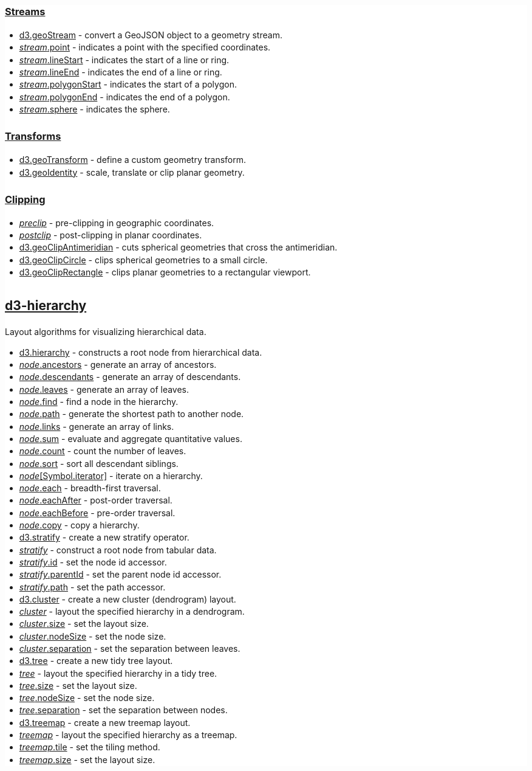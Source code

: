 ### [Streams](./d3-geo.md#streams)

* [d3.geoStream](./d3-geo.md#geoStream) - convert a GeoJSON object to a geometry stream.
* [*stream*.point](./d3-geo.md#stream_point) - indicates a point with the specified coordinates.
* [*stream*.lineStart](./d3-geo.md#stream_lineStart) - indicates the start of a line or ring.
* [*stream*.lineEnd](./d3-geo.md#stream_lineEnd) - indicates the end of a line or ring.
* [*stream*.polygonStart](./d3-geo.md#stream_polygonStart) - indicates the start of a polygon.
* [*stream*.polygonEnd](./d3-geo.md#stream_polygonEnd) - indicates the end of a polygon.
* [*stream*.sphere](./d3-geo.md#stream_sphere) - indicates the sphere.

### [Transforms](./d3-geo.md#transforms)

* [d3.geoTransform](./d3-geo.md#geoTransform) - define a custom geometry transform.
* [d3.geoIdentity](./d3-geo.md#geoIdentity) - scale, translate or clip planar geometry.

### [Clipping](./d3-geo.md#clipping)

* [*preclip*](./d3-geo.md#preclip) - pre-clipping in geographic coordinates.
* [*postclip*](./d3-geo.md#postclip) - post-clipping in planar coordinates.
* [d3.geoClipAntimeridian](./d3-geo.md#geoClipAntimeridian) - cuts spherical geometries that cross the antimeridian.
* [d3.geoClipCircle](./d3-geo.md#geoClipCircle) - clips spherical geometries to a small circle.
* [d3.geoClipRectangle](./d3-geo.md#geoClipRectangle) - clips planar geometries to a rectangular viewport.

## [d3-hierarchy](./d3-hierarchy.md)

Layout algorithms for visualizing hierarchical data.

* [d3.hierarchy](./d3-hierarchy.md#hierarchy) - constructs a root node from hierarchical data.
* [*node*.ancestors](./d3-hierarchy.md#node_ancestors) - generate an array of ancestors.
* [*node*.descendants](./d3-hierarchy.md#node_descendants) - generate an array of descendants.
* [*node*.leaves](./d3-hierarchy.md#node_leaves) - generate an array of leaves.
* [*node*.find](./d3-hierarchy.md#node_find) - find a node in the hierarchy.
* [*node*.path](./d3-hierarchy.md#node_path) - generate the shortest path to another node.
* [*node*.links](./d3-hierarchy.md#node_links) - generate an array of links.
* [*node*.sum](./d3-hierarchy.md#node_sum) - evaluate and aggregate quantitative values.
* [*node*.count](./d3-hierarchy.md#node_count) - count the number of leaves.
* [*node*.sort](./d3-hierarchy.md#node_sort) - sort all descendant siblings.
* [*node*[Symbol.iterator]](./d3-hierarchy.md#node_iterator) - iterate on a hierarchy.
* [*node*.each](./d3-hierarchy.md#node_each) - breadth-first traversal.
* [*node*.eachAfter](./d3-hierarchy.md#node_eachAfter) - post-order traversal.
* [*node*.eachBefore](./d3-hierarchy.md#node_eachBefore) - pre-order traversal.
* [*node*.copy](./d3-hierarchy.md#node_copy) - copy a hierarchy.
* [d3.stratify](./d3-hierarchy.md#stratify) - create a new stratify operator.
* [*stratify*](./d3-hierarchy.md#_stratify) - construct a root node from tabular data.
* [*stratify*.id](./d3-hierarchy.md#stratify_id) - set the node id accessor.
* [*stratify*.parentId](./d3-hierarchy.md#stratify_parentId) - set the parent node id accessor.
* [*stratify*.path](./d3-hierarchy.md#stratify_path) - set the path accessor.
* [d3.cluster](./d3-hierarchy.md#cluster) - create a new cluster (dendrogram) layout.
* [*cluster*](./d3-hierarchy.md#_cluster) - layout the specified hierarchy in a dendrogram.
* [*cluster*.size](./d3-hierarchy.md#cluster_size) - set the layout size.
* [*cluster*.nodeSize](./d3-hierarchy.md#cluster_nodeSize) - set the node size.
* [*cluster*.separation](./d3-hierarchy.md#cluster_separation) - set the separation between leaves.
* [d3.tree](./d3-hierarchy.md#tree) - create a new tidy tree layout.
* [*tree*](./d3-hierarchy.md#_tree) - layout the specified hierarchy in a tidy tree.
* [*tree*.size](./d3-hierarchy.md#tree_size) - set the layout size.
* [*tree*.nodeSize](./d3-hierarchy.md#tree_nodeSize) - set the node size.
* [*tree*.separation](./d3-hierarchy.md#tree_separation) - set the separation between nodes.
* [d3.treemap](./d3-hierarchy.md#treemap) - create a new treemap layout.
* [*treemap*](./d3-hierarchy.md#_treemap) - layout the specified hierarchy as a treemap.
* [*treemap*.tile](./d3-hierarchy.md#treemap_tile) - set the tiling method.
* [*treemap*.size](./d3-hierarchy.md#treemap_size) - set the layout size.
